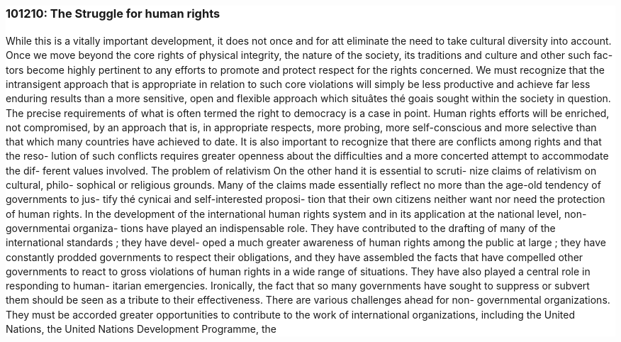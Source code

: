 ### 101210: The Struggle for human rights

While this is a vitally important development,
it does not once and for att eliminate the need
to take cultural diversity into account.
Once we move beyond the core rights of
physical integrity, the nature of the society,
its traditions and culture and other such fac-
tors become highly pertinent to any efforts
to promote and protect respect for the
rights concerned. We must recognize that the
intransigent approach that is appropriate in
relation to such core violations will simply
be less productive and achieve far less
enduring results than a more sensitive, open
and flexible approach which situâtes thé goais
sought within the society in question. The
precise requirements of what is often termed
the right to democracy is a case in point.
Human rights efforts will be enriched, not
compromised, by an approach that is, in
appropriate respects, more probing, more
self-conscious and more selective than that
which many countries have achieved to date.
It is also important to recognize that there
are conflicts among rights and that the reso-
lution of such conflicts requires greater
openness about the difficulties and a more
concerted attempt to accommodate the dif-
ferent values involved.
The problem of relativism
On the other hand it is essential to scruti-
nize claims of relativism on cultural, philo-
sophical or religious grounds. Many of the
claims made essentially reflect no more than
the age-old tendency of governments to jus-
tify thé cynicai and self-interested proposi-
tion that their own citizens neither want nor
need the protection of human rights.
In the development of the international
human rights system and in its application at
the national level, non-governmentai organiza-
tions have played an indispensable role. They
have contributed to the drafting of many of
the international standards ; they have devel-
oped a much greater awareness of human
rights among the public at large ; they have
constantly prodded governments to respect
their obligations, and they have assembled the
facts that have compelled other governments
to react to gross violations of human rights in
a wide range of situations. They have also
played a central role in responding to human-
itarian emergencies. Ironically, the fact that so
many governments have sought to suppress or
subvert them should be seen as a tribute to
their effectiveness.
There are various challenges ahead for non-
governmental organizations. They must be
accorded greater opportunities to contribute
to the work of international organizations,
including the United Nations, the United
Nations Development Programme, the